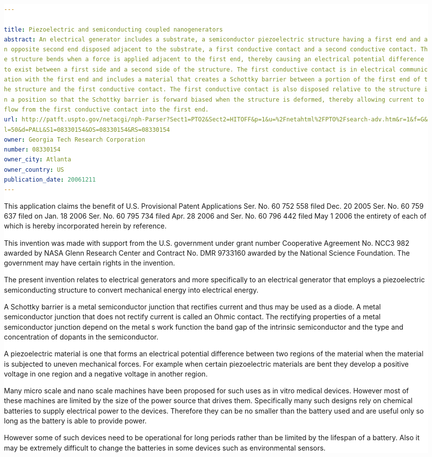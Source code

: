 ```yaml
---

title: Piezoelectric and semiconducting coupled nanogenerators
abstract: An electrical generator includes a substrate, a semiconductor piezoelectric structure having a first end and an opposite second end disposed adjacent to the substrate, a first conductive contact and a second conductive contact. The structure bends when a force is applied adjacent to the first end, thereby causing an electrical potential difference to exist between a first side and a second side of the structure. The first conductive contact is in electrical communication with the first end and includes a material that creates a Schottky barrier between a portion of the first end of the structure and the first conductive contact. The first conductive contact is also disposed relative to the structure in a position so that the Schottky barrier is forward biased when the structure is deformed, thereby allowing current to flow from the first conductive contact into the first end.
url: http://patft.uspto.gov/netacgi/nph-Parser?Sect1=PTO2&Sect2=HITOFF&p=1&u=%2Fnetahtml%2FPTO%2Fsearch-adv.htm&r=1&f=G&l=50&d=PALL&S1=08330154&OS=08330154&RS=08330154
owner: Georgia Tech Research Corporation
number: 08330154
owner_city: Atlanta
owner_country: US
publication_date: 20061211
---
```

This application claims the benefit of U.S. Provisional Patent Applications Ser. No. 60 752 558 filed Dec. 20 2005 Ser. No. 60 759 637 filed on Jan. 18 2006 Ser. No. 60 795 734 filed Apr. 28 2006 and Ser. No. 60 796 442 filed May 1 2006 the entirety of each of which is hereby incorporated herein by reference.

This invention was made with support from the U.S. government under grant number Cooperative Agreement No. NCC3 982 awarded by NASA Glenn Research Center and Contract No. DMR 9733160 awarded by the National Science Foundation. The government may have certain rights in the invention.

The present invention relates to electrical generators and more specifically to an electrical generator that employs a piezoelectric semiconducting structure to convert mechanical energy into electrical energy.

A Schottky barrier is a metal semiconductor junction that rectifies current and thus may be used as a diode. A metal semiconductor junction that does not rectify current is called an Ohmic contact. The rectifying properties of a metal semiconductor junction depend on the metal s work function the band gap of the intrinsic semiconductor and the type and concentration of dopants in the semiconductor.

A piezoelectric material is one that forms an electrical potential difference between two regions of the material when the material is subjected to uneven mechanical forces. For example when certain piezoelectric materials are bent they develop a positive voltage in one region and a negative voltage in another region.

Many micro scale and nano scale machines have been proposed for such uses as in vitro medical devices. However most of these machines are limited by the size of the power source that drives them. Specifically many such designs rely on chemical batteries to supply electrical power to the devices. Therefore they can be no smaller than the battery used and are useful only so long as the battery is able to provide power.

However some of such devices need to be operational for long periods rather than be limited by the lifespan of a battery. Also it may be extremely difficult to change the batteries in some devices such as environmental sensors.
